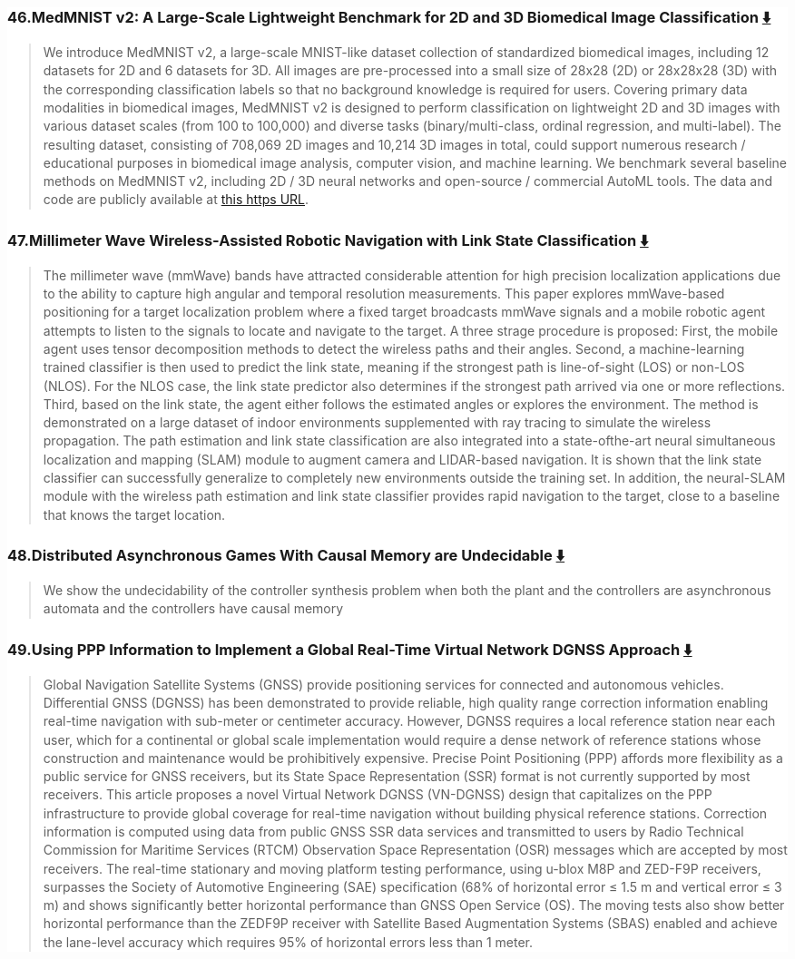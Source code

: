 ### 46.MedMNIST v2: A Large-Scale Lightweight Benchmark for 2D and 3D Biomedical Image Classification  [ :arrow_down: ](https://arxiv.org/pdf/2110.14795.pdf)
>  We introduce MedMNIST v2, a large-scale MNIST-like dataset collection of standardized biomedical images, including 12 datasets for 2D and 6 datasets for 3D. All images are pre-processed into a small size of 28x28 (2D) or 28x28x28 (3D) with the corresponding classification labels so that no background knowledge is required for users. Covering primary data modalities in biomedical images, MedMNIST v2 is designed to perform classification on lightweight 2D and 3D images with various dataset scales (from 100 to 100,000) and diverse tasks (binary/multi-class, ordinal regression, and multi-label). The resulting dataset, consisting of 708,069 2D images and 10,214 3D images in total, could support numerous research / educational purposes in biomedical image analysis, computer vision, and machine learning. We benchmark several baseline methods on MedMNIST v2, including 2D / 3D neural networks and open-source / commercial AutoML tools. The data and code are publicly available at <a class="link-external link-https" href="https://medmnist.com/" rel="external noopener nofollow">this https URL</a>.      
### 47.Millimeter Wave Wireless-Assisted Robotic Navigation with Link State Classification  [ :arrow_down: ](https://arxiv.org/pdf/2110.14789.pdf)
>  The millimeter wave (mmWave) bands have attracted considerable attention for high precision localization applications due to the ability to capture high angular and temporal resolution measurements. This paper explores mmWave-based positioning for a target localization problem where a fixed target broadcasts mmWave signals and a mobile robotic agent attempts to listen to the signals to locate and navigate to the target. A three strage procedure is proposed: First, the mobile agent uses tensor decomposition methods to detect the wireless paths and their angles. Second, a machine-learning trained classifier is then used to predict the link state, meaning if the strongest path is line-of-sight (LOS) or non-LOS (NLOS). For the NLOS case, the link state predictor also determines if the strongest path arrived via one or more reflections. Third, based on the link state, the agent either follows the estimated angles or explores the environment. The method is demonstrated on a large dataset of indoor environments supplemented with ray tracing to simulate the wireless propagation. The path estimation and link state classification are also integrated into a state-ofthe-art neural simultaneous localization and mapping (SLAM) module to augment camera and LIDAR-based navigation. It is shown that the link state classifier can successfully generalize to completely new environments outside the training set. In addition, the neural-SLAM module with the wireless path estimation and link state classifier provides rapid navigation to the target, close to a baseline that knows the target location.      
### 48.Distributed Asynchronous Games With Causal Memory are Undecidable  [ :arrow_down: ](https://arxiv.org/pdf/2110.14768.pdf)
>  We show the undecidability of the controller synthesis problem when both the plant and the controllers are asynchronous automata and the controllers have causal memory      
### 49.Using PPP Information to Implement a Global Real-Time Virtual Network DGNSS Approach  [ :arrow_down: ](https://arxiv.org/pdf/2110.14763.pdf)
>  Global Navigation Satellite Systems (GNSS) provide positioning services for connected and autonomous vehicles. Differential GNSS (DGNSS) has been demonstrated to provide reliable, high quality range correction information enabling real-time navigation with sub-meter or centimeter accuracy. However, DGNSS requires a local reference station near each user, which for a continental or global scale implementation would require a dense network of reference stations whose construction and maintenance would be prohibitively expensive. Precise Point Positioning (PPP) affords more flexibility as a public service for GNSS receivers, but its State Space Representation (SSR) format is not currently supported by most receivers. This article proposes a novel Virtual Network DGNSS (VN-DGNSS) design that capitalizes on the PPP infrastructure to provide global coverage for real-time navigation without building physical reference stations. Correction information is computed using data from public GNSS SSR data services and transmitted to users by Radio Technical Commission for Maritime Services (RTCM) Observation Space Representation (OSR) messages which are accepted by most receivers. The real-time stationary and moving platform testing performance, using u-blox M8P and ZED-F9P receivers, surpasses the Society of Automotive Engineering (SAE) specification (68% of horizontal error $\leqslant$ 1.5 m and vertical error $\leqslant$ 3 m) and shows significantly better horizontal performance than GNSS Open Service (OS). The moving tests also show better horizontal performance than the ZEDF9P receiver with Satellite Based Augmentation Systems (SBAS) enabled and achieve the lane-level accuracy which requires 95% of horizontal errors less than 1 meter.      